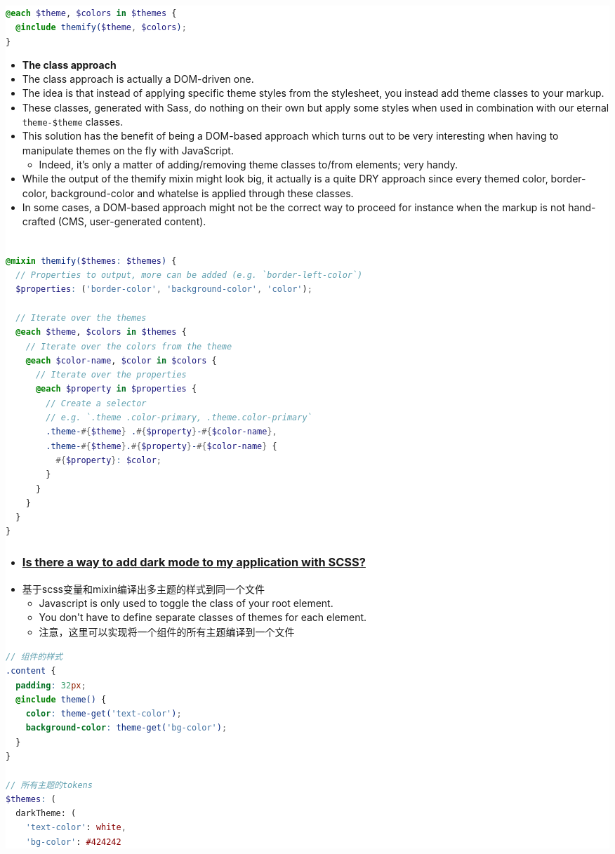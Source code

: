 ``` SCSS
@each $theme, $colors in $themes {
  @include themify($theme, $colors);
}
```

- **The class approach**
- The class approach is actually a DOM-driven one. 
- The idea is that instead of applying specific theme styles from the stylesheet, you instead add theme classes to your markup. 
- These classes, generated with Sass, do nothing on their own but apply some styles when used in combination with our eternal `theme-$theme` classes.
- This solution has the benefit of being a DOM-based approach which turns out to be very interesting when having to manipulate themes on the fly with JavaScript. 
  - Indeed, it’s only a matter of adding/removing theme classes to/from elements; very handy.
- While the output of the themify mixin might look big, it actually is a quite DRY approach since every themed color, border-color, background-color and whatelse is applied through these classes.
- In some cases, a DOM-based approach might not be the correct way to proceed for instance when the markup is not hand-crafted (CMS, user-generated content).

``` SCSS

@mixin themify($themes: $themes) {
  // Properties to output, more can be added (e.g. `border-left-color`)
  $properties: ('border-color', 'background-color', 'color');

  // Iterate over the themes
  @each $theme, $colors in $themes {
    // Iterate over the colors from the theme
    @each $color-name, $color in $colors {
      // Iterate over the properties
      @each $property in $properties {
        // Create a selector
        // e.g. `.theme .color-primary, .theme.color-primary`
        .theme-#{$theme} .#{$property}-#{$color-name},
        .theme-#{$theme}.#{$property}-#{$color-name} {
          #{$property}: $color;
        }
      }
    }
  }
}
```

- ### [Is there a way to add dark mode to my application with SCSS?](https://stackoverflow.com/questions/57017955/is-there-a-way-to-add-dark-mode-to-my-application-with-scss)
- 基于scss变量和mixin编译出多主题的样式到同一个文件
  - Javascript is only used to toggle the class of your root element.
  - You don't have to define separate classes of themes for each element.
  - 注意，这里可以实现将一个组件的所有主题编译到一个文件

``` SCSS
// 组件的样式
.content {
  padding: 32px;
  @include theme() {
    color: theme-get('text-color');
    background-color: theme-get('bg-color');
  }
}

// 所有主题的tokens
$themes: (
  darkTheme: (
    'text-color': white,
    'bg-color': #424242
```
